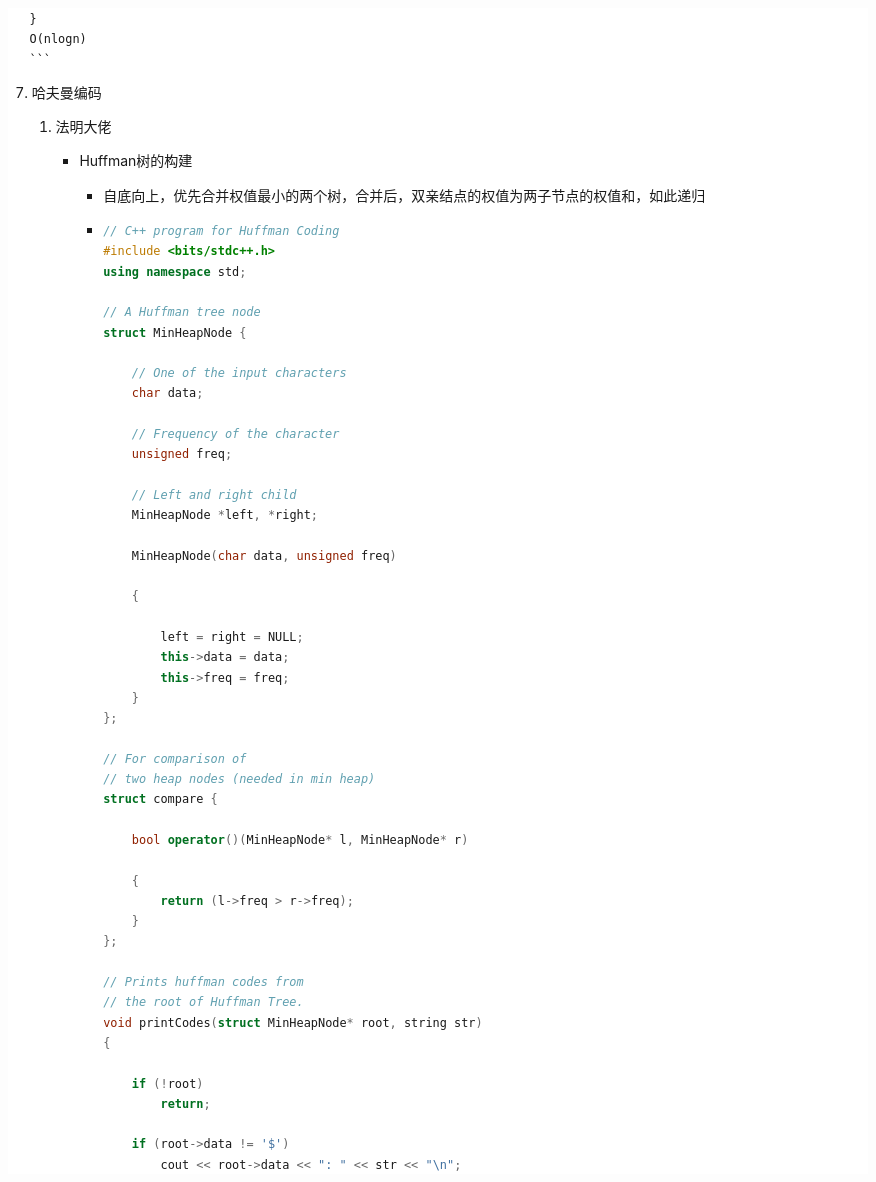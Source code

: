        }
       O(nlogn)
       ```

  7. 哈夫曼编码

     1. 法明大佬

        - Huffman树的构建

          - 自底向上，优先合并权值最小的两个树，合并后，双亲结点的权值为两子节点的权值和，如此递归

          - ```C++
            // C++ program for Huffman Coding 
            #include <bits/stdc++.h> 
            using namespace std; 
            
            // A Huffman tree node 
            struct MinHeapNode { 
            
            	// One of the input characters 
            	char data; 
            
            	// Frequency of the character 
            	unsigned freq; 
            
            	// Left and right child 
            	MinHeapNode *left, *right; 
            
            	MinHeapNode(char data, unsigned freq) 
            
            	{ 
            
            		left = right = NULL; 
            		this->data = data; 
            		this->freq = freq; 
            	} 
            }; 
            
            // For comparison of 
            // two heap nodes (needed in min heap) 
            struct compare { 
            
            	bool operator()(MinHeapNode* l, MinHeapNode* r) 
            
            	{ 
            		return (l->freq > r->freq); 
            	} 
            }; 
            
            // Prints huffman codes from 
            // the root of Huffman Tree. 
            void printCodes(struct MinHeapNode* root, string str) 
            { 
            
            	if (!root) 
            		return; 
            
            	if (root->data != '$') 
            		cout << root->data << ": " << str << "\n"; 
            